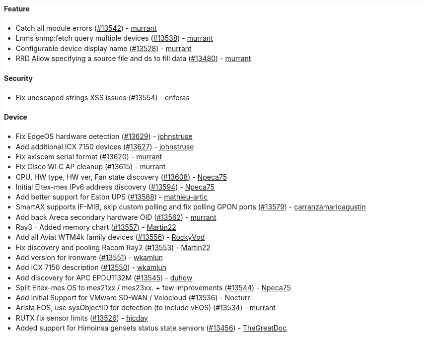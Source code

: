 #### Feature
* Catch all module errors ([#13542](https://github.com/librenms/librenms/pull/13542)) - [murrant](https://github.com/murrant)
* Lnms snmp:fetch query multiple devices ([#13538](https://github.com/librenms/librenms/pull/13538)) - [murrant](https://github.com/murrant)
* Configurable device display name ([#13528](https://github.com/librenms/librenms/pull/13528)) - [murrant](https://github.com/murrant)
* RRD Allow specifying a source file and ds to fill data ([#13480](https://github.com/librenms/librenms/pull/13480)) - [murrant](https://github.com/murrant)

#### Security
* Fix unescaped strings XSS issues ([#13554](https://github.com/librenms/librenms/pull/13554)) - [enferas](https://github.com/enferas)

#### Device
* Fix EdgeOS hardware detection ([#13629](https://github.com/librenms/librenms/pull/13629)) - [johnstruse](https://github.com/johnstruse)
* Add additional ICX 7150 devices ([#13627](https://github.com/librenms/librenms/pull/13627)) - [johnstruse](https://github.com/johnstruse)
* Fix axiscam serial format ([#13620](https://github.com/librenms/librenms/pull/13620)) - [murrant](https://github.com/murrant)
* Fix Cisco WLC AP cleanup ([#13615](https://github.com/librenms/librenms/pull/13615)) - [murrant](https://github.com/murrant)
* CPU, HW type, HW ver, Fan state discovery ([#13608](https://github.com/librenms/librenms/pull/13608)) - [Npeca75](https://github.com/Npeca75)
* Initial Eltex-mes IPv6 address discovery ([#13594](https://github.com/librenms/librenms/pull/13594)) - [Npeca75](https://github.com/Npeca75)
* Add better support for Eaton UPS ([#13588](https://github.com/librenms/librenms/pull/13588)) - [mathieu-artic](https://github.com/mathieu-artic)
* SmartAX supports IF-MIB, skip custom polling and fix polling GPON ports ([#13579](https://github.com/librenms/librenms/pull/13579)) - [carranzamarioagustin](https://github.com/carranzamarioagustin)
* Add back Areca secondary hardware OID ([#13562](https://github.com/librenms/librenms/pull/13562)) - [murrant](https://github.com/murrant)
* Ray3 - Added memory chart ([#13557](https://github.com/librenms/librenms/pull/13557)) - [Martin22](https://github.com/Martin22)
* Add all Aviat WTM4k family devices ([#13556](https://github.com/librenms/librenms/pull/13556)) - [RockyVod](https://github.com/RockyVod)
* Fix discovery and pooling Racom Ray2 ([#13553](https://github.com/librenms/librenms/pull/13553)) - [Martin22](https://github.com/Martin22)
* Add version for ironware ([#13551](https://github.com/librenms/librenms/pull/13551)) - [wkamlun](https://github.com/wkamlun)
* Add ICX 7150 description ([#13550](https://github.com/librenms/librenms/pull/13550)) - [wkamlun](https://github.com/wkamlun)
* Add discovery for APC EPDU1132M ([#13545](https://github.com/librenms/librenms/pull/13545)) - [duhow](https://github.com/duhow)
* Split Eltex-mes OS to mes21xx / mes23xx. + few improvements ([#13544](https://github.com/librenms/librenms/pull/13544)) - [Npeca75](https://github.com/Npeca75)
* Add Initial Support for VMware SD-WAN / Velocloud ([#13536](https://github.com/librenms/librenms/pull/13536)) - [Nocturr](https://github.com/Nocturr)
* Arista EOS, use sysObjectID for detection (to include vEOS) ([#13534](https://github.com/librenms/librenms/pull/13534)) - [murrant](https://github.com/murrant)
* RUTX fix sensor limits ([#13526](https://github.com/librenms/librenms/pull/13526)) - [hjcday](https://github.com/hjcday)
* Added support for Himoinsa gensets status state sensors ([#13456](https://github.com/librenms/librenms/pull/13456)) - [TheGreatDoc](https://github.com/TheGreatDoc)
